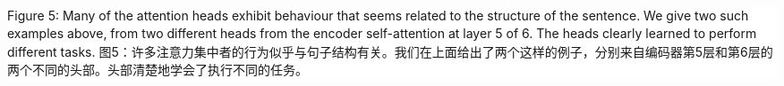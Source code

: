Figure 5: Many of the attention heads exhibit behaviour that seems related to the structure of the sentence. We give two such examples above, from two different heads from the encoder self-attention at layer 5 of 6. The heads clearly learned to perform different tasks.
图5：许多注意力集中者的行为似乎与句子结构有关。我们在上面给出了两个这样的例子，分别来自编码器第5层和第6层的两个不同的头部。头部清楚地学会了执行不同的任务。
